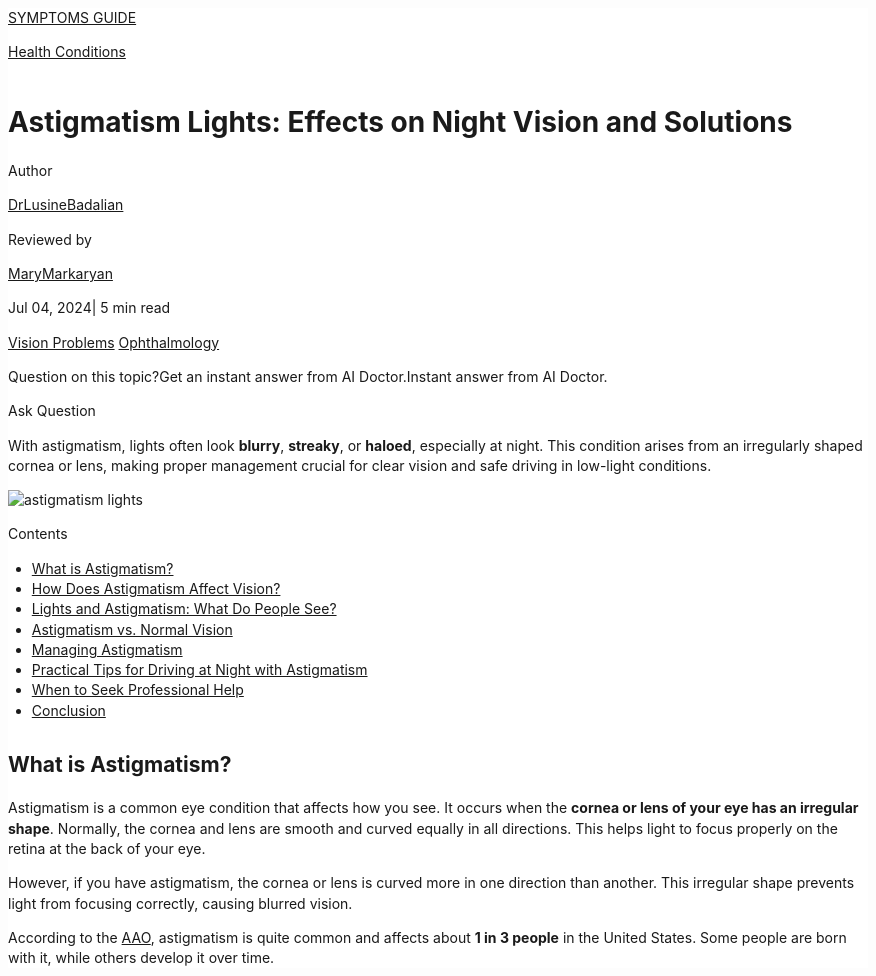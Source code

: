 [SYMPTOMS GUIDE](https://docus.ai/symptoms-guide)

[Health Conditions](https://docus.ai/symptoms-guide/category/health-conditions)

# Astigmatism Lights: Effects on Night Vision and Solutions

Author

[DrLusineBadalian](https://docus.ai/author/dr-lusine-badalian)

Reviewed by

[MaryMarkaryan](https://docus.ai/author/mary-markaryan)

Jul 04, 2024\| 5 min read

[Vision Problems](https://docus.ai/tags/vision-problems) [Ophthalmology](https://docus.ai/tags/ophthalmology)

Question on this topic?Get an instant answer from AI Doctor.Instant answer from AI Doctor.

Ask Question

With astigmatism, lights often look **blurry**, **streaky**, or **haloed**, especially at night. This condition arises from an irregularly shaped cornea or lens, making proper management crucial for clear vision and safe driving in low-light conditions.

![astigmatism lights](https://docus.ai/_next/image?url=https%3A%2F%2Fdocus-live-cms-storage-us.s3.amazonaws.com%2Fproduct_guide%2Fimages%2Fsections%2Fb5a95cce4adadb60598dcb0c6c7fd798.png&w=3840&q=100)

Contents

- [What is Astigmatism?](https://docus.ai/symptoms-guide/astigmatism-lights#what-is-astigmatism)
- [How Does Astigmatism Affect Vision?](https://docus.ai/symptoms-guide/astigmatism-lights#how-does-astigmatism-affect-vision)
- [Lights and Astigmatism: What Do People See?](https://docus.ai/symptoms-guide/astigmatism-lights#lights-and-astigmatism-what-do-people-see)
- [Astigmatism vs. Normal Vision](https://docus.ai/symptoms-guide/astigmatism-lights#astigmatism-vs-normal-vision)
- [Managing Astigmatism](https://docus.ai/symptoms-guide/astigmatism-lights#managing-astigmatism)
- [Practical Tips for Driving at Night with Astigmatism](https://docus.ai/symptoms-guide/astigmatism-lights#practical-tips-for-driving-at-night-with-astigmatism)
- [When to Seek Professional Help](https://docus.ai/symptoms-guide/astigmatism-lights#when-to-seek-professional-help)
- [Conclusion](https://docus.ai/symptoms-guide/astigmatism-lights#conclusion)

## What is Astigmatism?

Astigmatism is a common eye condition that affects how you see. It occurs when the **cornea or lens of your eye has an irregular shape**. Normally, the cornea and lens are smooth and curved equally in all directions. This helps light to focus properly on the retina at the back of your eye.

However, if you have astigmatism, the cornea or lens is curved more in one direction than another. This irregular shape prevents light from focusing correctly, causing blurred vision.

According to the [AAO](https://www.aao.org/newsroom/eye-health-statistics), astigmatism is quite common and affects about **1 in 3 people** in the United States. Some people are born with it, while others develop it over time.
